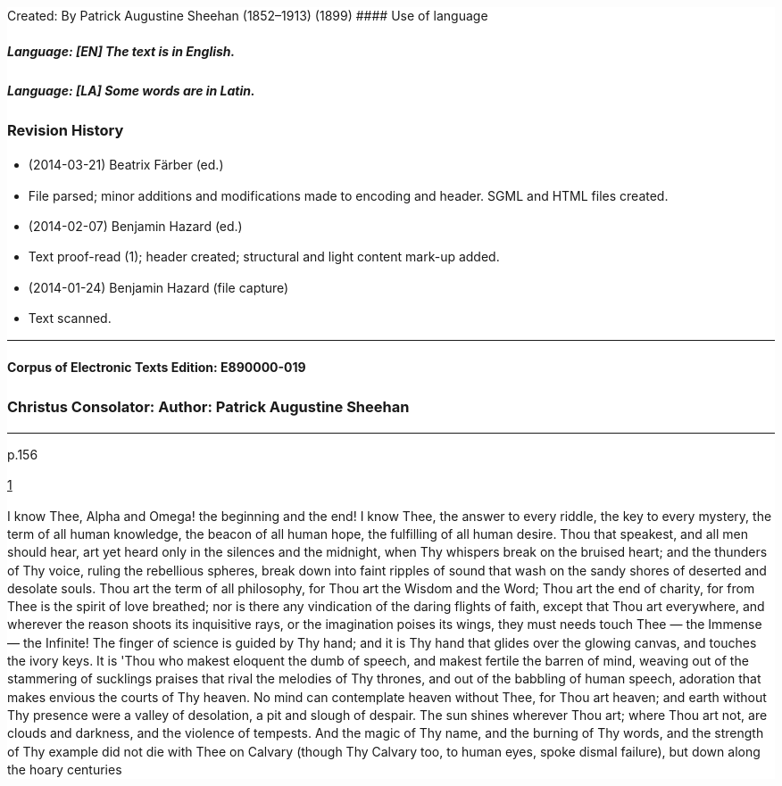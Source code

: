 Created: By Patrick Augustine Sheehan (1852–1913)
 (1899) #### Use of language


##### Language: [EN] The text is in English.


##### Language: [LA] Some words are in Latin.


### Revision History


* (2014-03-21) Beatrix Färber (ed.)

* File parsed; minor additions and modifications made to encoding and header. SGML and HTML files created.
* (2014-02-07) Benjamin Hazard (ed.)

* Text proof-read (1); header created; structural and light content mark-up added.
* (2014-01-24) Benjamin Hazard (file capture)

* Text scanned.




---


#### Corpus of Electronic Texts Edition: E890000-019


### Christus Consolator: Author: Patrick Augustine Sheehan




---

p.156


[1](javascript:footNote('E890000-019/note001.html'))


I know Thee, Alpha and Omega! the beginning and the end! I know Thee, the answer to every riddle, the key to every mystery, the term of all human knowledge, the beacon of all human hope, the fulfilling of all human desire. Thou that speakest, and all men should hear, art yet heard only in the silences and the midnight, when Thy whispers break on the bruised heart; and the thunders of Thy voice, ruling the rebellious spheres, break down into faint ripples of sound that wash on the sandy shores of deserted and desolate souls. Thou art the term of all philosophy, for Thou art the Wisdom and the Word; Thou art the end of charity, for from Thee is the spirit of love breathed; nor is there any vindication of the daring flights of faith, except that Thou art everywhere, and wherever the reason shoots its inquisitive rays, or the imagination poises its wings, they must needs touch Thee — the Immense — the Infinite! The finger of science is guided by Thy hand; and it is Thy hand that glides over the glowing canvas, and touches the ivory keys. It is 'Thou who makest eloquent the dumb of speech, and makest fertile the barren of mind, weaving out of the stammering of sucklings praises that rival the melodies of Thy thrones, and out of the babbling of human speech, adoration that makes envious the courts of Thy heaven. No mind can contemplate heaven without Thee, for Thou art heaven; and earth without Thy presence were a valley of desolation, a pit and slough of despair. The sun shines wherever Thou art; where Thou art not, are clouds and darkness, and the violence of tempests. And the magic of Thy name, and the burning of Thy words, and the strength of Thy example did not die with Thee on Calvary (though Thy Calvary too, to human eyes, spoke dismal failure), but down along the hoary centuries
